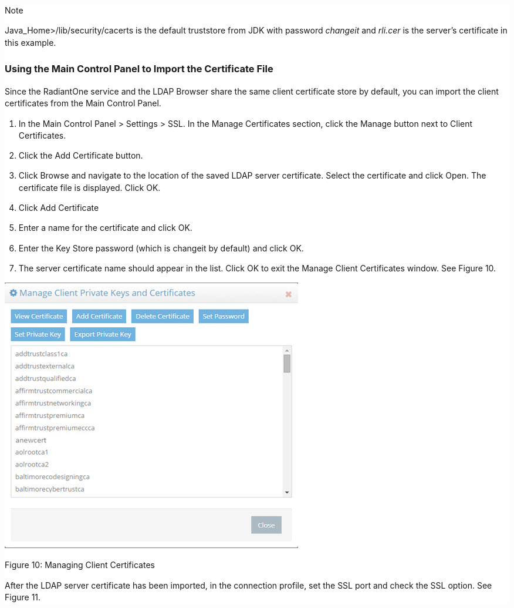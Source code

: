 >[!note]
>Java_Home>/lib/security/cacerts is the default truststore from JDK with password _changeit_ and _rli.cer_ is the server’s certificate in this example.

### Using the Main Control Panel to Import the Certificate File

Since the RadiantOne service and the LDAP Browser share the same client certificate store by default, you can import the client certificates from the Main Control Panel.

1. In the Main Control Panel > Settings > SSL. In the Manage Certificates section, click the Manage button next to Client Certificates.
   
2. Click the Add Certificate button.
   
3. Click Browse and navigate to the location of the saved LDAP server certificate. Select the certificate and click Open. The certificate file is displayed. Click OK.
   
4. Click Add Certificate
   
5. Enter a name for the certificate and click OK.
   
6. Enter the Key Store password (which is changeit by default) and click OK.
   
7. The server certificate name should appear in the list. Click OK to exit the Manage Client Certificates window. See Figure 10.

![An image showing Managing client Certificates](Media/Image4.13.jpg)

Figure 10: Managing Client Certificates

After the LDAP server certificate has been imported, in the connection profile, set the SSL port and check the SSL option. See Figure 11.
